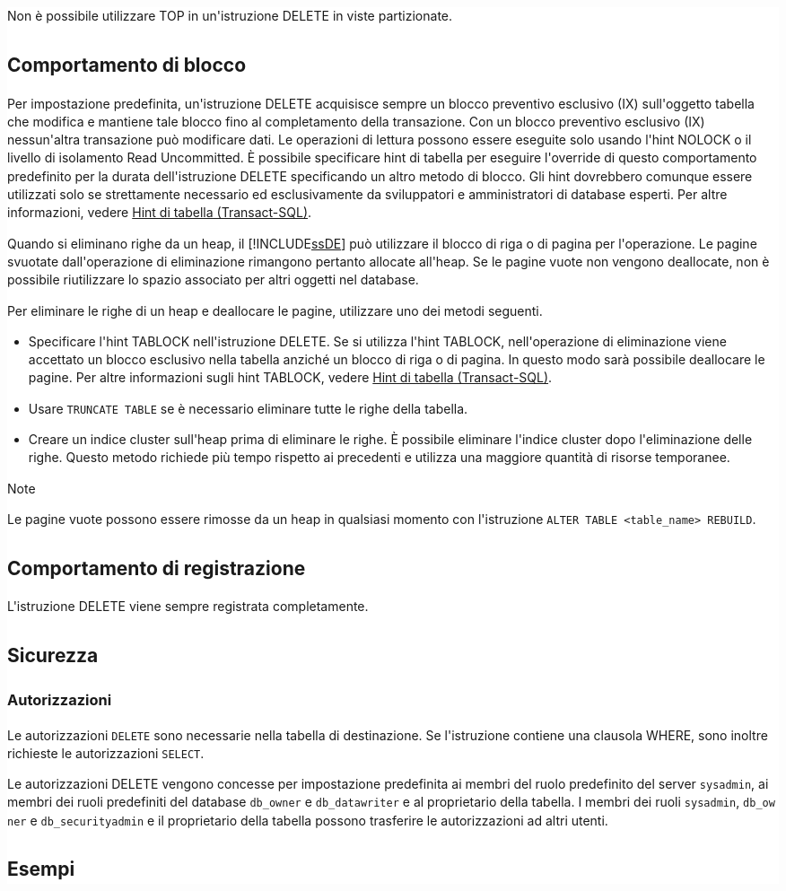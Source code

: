  Non è possibile utilizzare TOP in un'istruzione DELETE in viste partizionate.  
  
## <a name="locking-behavior"></a>Comportamento di blocco  
 Per impostazione predefinita, un'istruzione DELETE acquisisce sempre un blocco preventivo esclusivo (IX) sull'oggetto tabella che modifica e mantiene tale blocco fino al completamento della transazione. Con un blocco preventivo esclusivo (IX) nessun'altra transazione può modificare dati. Le operazioni di lettura possono essere eseguite solo usando l'hint NOLOCK o il livello di isolamento Read Uncommitted. È possibile specificare hint di tabella per eseguire l'override di questo comportamento predefinito per la durata dell'istruzione DELETE specificando un altro metodo di blocco. Gli hint dovrebbero comunque essere utilizzati solo se strettamente necessario ed esclusivamente da sviluppatori e amministratori di database esperti. Per altre informazioni, vedere [Hint di tabella &#40;Transact-SQL&#41;](../../t-sql/queries/hints-transact-sql-table.md).  
  
 Quando si eliminano righe da un heap, il [!INCLUDE[ssDE](../../includes/ssde-md.md)] può utilizzare il blocco di riga o di pagina per l'operazione. Le pagine svuotate dall'operazione di eliminazione rimangono pertanto allocate all'heap. Se le pagine vuote non vengono deallocate, non è possibile riutilizzare lo spazio associato per altri oggetti nel database.  
  
 Per eliminare le righe di un heap e deallocare le pagine, utilizzare uno dei metodi seguenti.  
  
-   Specificare l'hint TABLOCK nell'istruzione DELETE. Se si utilizza l'hint TABLOCK, nell'operazione di eliminazione viene accettato un blocco esclusivo nella tabella anziché un blocco di riga o di pagina. In questo modo sarà possibile deallocare le pagine. Per altre informazioni sugli hint TABLOCK, vedere [Hint di tabella &#40;Transact-SQL&#41;](../../t-sql/queries/hints-transact-sql-table.md).  
  
-   Usare `TRUNCATE TABLE` se è necessario eliminare tutte le righe della tabella.  
  
-   Creare un indice cluster sull'heap prima di eliminare le righe. È possibile eliminare l'indice cluster dopo l'eliminazione delle righe. Questo metodo richiede più tempo rispetto ai precedenti e utilizza una maggiore quantità di risorse temporanee.  
  
> [!NOTE]  
>  Le pagine vuote possono essere rimosse da un heap in qualsiasi momento con l'istruzione `ALTER TABLE <table_name> REBUILD`.  
  
## <a name="logging-behavior"></a>Comportamento di registrazione  
L'istruzione DELETE viene sempre registrata completamente.  
  
## <a name="security"></a>Sicurezza  
  
### <a name="permissions"></a>Autorizzazioni  
 Le autorizzazioni `DELETE` sono necessarie nella tabella di destinazione. Se l'istruzione contiene una clausola WHERE, sono inoltre richieste le autorizzazioni `SELECT`.  
  
 Le autorizzazioni DELETE vengono concesse per impostazione predefinita ai membri del ruolo predefinito del server `sysadmin`, ai membri dei ruoli predefiniti del database `db_owner` e `db_datawriter` e al proprietario della tabella. I membri dei ruoli `sysadmin`, `db_owner` e `db_securityadmin` e il proprietario della tabella possono trasferire le autorizzazioni ad altri utenti.  
  
## <a name="examples"></a>Esempi  
  